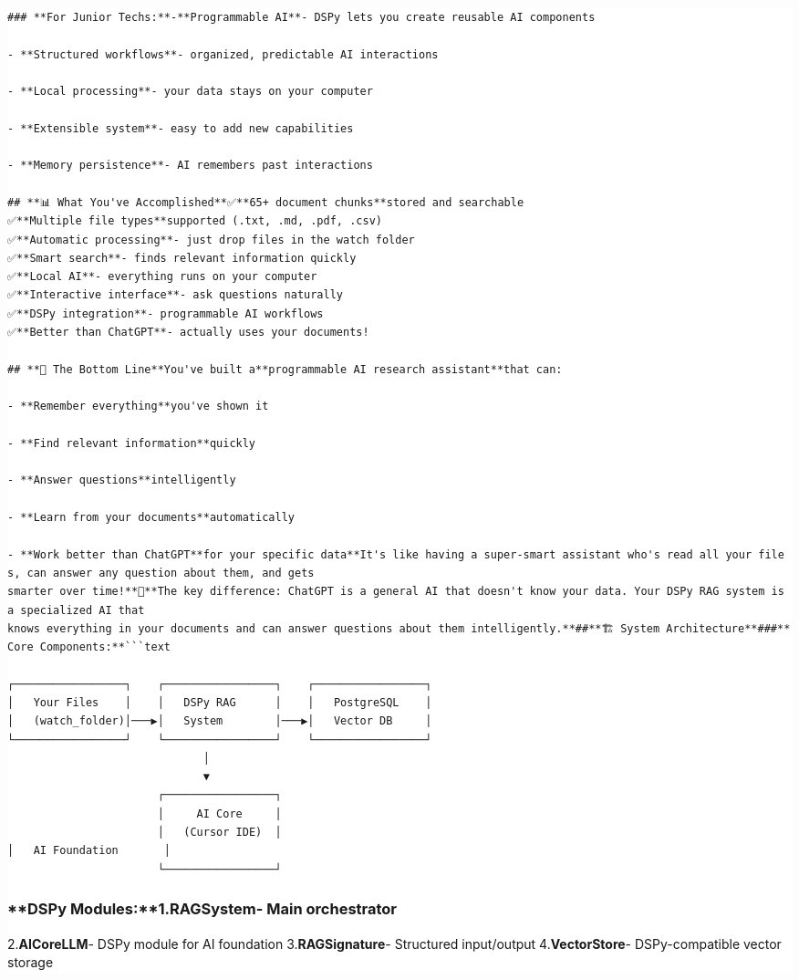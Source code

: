 ```
### **For Junior Techs:**-**Programmable AI**- DSPy lets you create reusable AI components

- **Structured workflows**- organized, predictable AI interactions

- **Local processing**- your data stays on your computer

- **Extensible system**- easy to add new capabilities

- **Memory persistence**- AI remembers past interactions

## **📊 What You've Accomplished**✅**65+ document chunks**stored and searchable
✅**Multiple file types**supported (.txt, .md, .pdf, .csv)
✅**Automatic processing**- just drop files in the watch folder
✅**Smart search**- finds relevant information quickly
✅**Local AI**- everything runs on your computer
✅**Interactive interface**- ask questions naturally
✅**DSPy integration**- programmable AI workflows
✅**Better than ChatGPT**- actually uses your documents!

## **🎉 The Bottom Line**You've built a**programmable AI research assistant**that can:

- **Remember everything**you've shown it

- **Find relevant information**quickly

- **Answer questions**intelligently

- **Learn from your documents**automatically

- **Work better than ChatGPT**for your specific data**It's like having a super-smart assistant who's read all your files, can answer any question about them, and gets
smarter over time!**🚀**The key difference: ChatGPT is a general AI that doesn't know your data. Your DSPy RAG system is a specialized AI that
knows everything in your documents and can answer questions about them intelligently.**##**🏗️ System Architecture**###**Core Components:**```text

┌─────────────────┐    ┌─────────────────┐    ┌─────────────────┐
│   Your Files    │    │   DSPy RAG      │    │   PostgreSQL    │
│   (watch_folder)│───▶│   System        │───▶│   Vector DB     │
└─────────────────┘    └─────────────────┘    └─────────────────┘
                              │
                              ▼
                       ┌─────────────────┐
                       │     AI Core     │
                       │   (Cursor IDE)  │
│   AI Foundation       │
                       └─────────────────┘

```

### **DSPy Modules:**1.**RAGSystem**- Main orchestrator
2.**AICoreLLM**- DSPy module for AI foundation
3.**RAGSignature**- Structured input/output
4.**VectorStore**- DSPy-compatible vector storage
